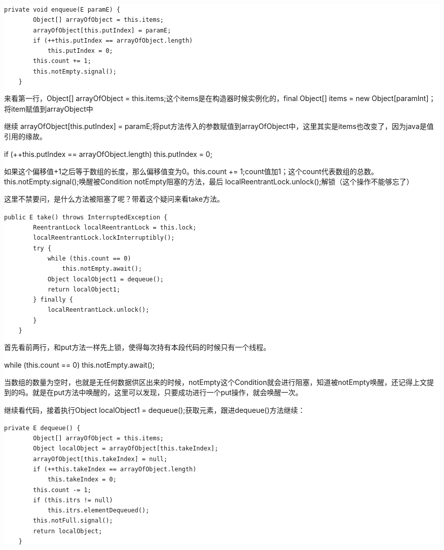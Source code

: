 

```
private void enqueue(E paramE) {
        Object[] arrayOfObject = this.items;
        arrayOfObject[this.putIndex] = paramE;
        if (++this.putIndex == arrayOfObject.length)
            this.putIndex = 0;
        this.count += 1;
        this.notEmpty.signal();
    }
```



来看第一行，Object[] arrayOfObject = this.items;这个items是在构造器时候实例化的，final Object[] items = new Object[paramInt]；将item赋值到arrayObject中

继续 arrayOfObject[this.putIndex] = paramE;将put方法传入的参数赋值到arrayOfObject中，这里其实是items也改变了，因为java是值引用的缘故。

if (++this.putIndex == arrayOfObject.length)
       this.putIndex = 0;

如果这个偏移值+1之后等于数组的长度，那么偏移值变为0。this.count += 1;count值加1；这个count代表数组的总数。this.notEmpty.signal();唤醒被Condition notEmpty阻塞的方法，最后 localReentrantLock.unlock();解锁（这个操作不能够忘了）

这里不禁要问，是什么方法被阻塞了呢？带着这个疑问来看take方法。

 



```
public E take() throws InterruptedException {
        ReentrantLock localReentrantLock = this.lock;
        localReentrantLock.lockInterruptibly();
        try {
            while (this.count == 0)
                this.notEmpty.await();
            Object localObject1 = dequeue();
            return localObject1;
        } finally {
            localReentrantLock.unlock();
        }
    }
```



 首先看前两行，和put方法一样先上锁，使得每次持有本段代码的时候只有一个线程。

while (this.count == 0)
  this.notEmpty.await();

当数组的数量为空时，也就是无任何数据供区出来的时候，notEmpty这个Condition就会进行阻塞，知道被notEmpty唤醒，还记得上文提到的吗。就是在put方法中唤醒的，这里可以发现，只要成功进行一个put操作，就会唤醒一次。

 继续看代码，接着执行Object localObject1 = dequeue();获取元素，跟进dequeue()方法继续：



```
private E dequeue() {
        Object[] arrayOfObject = this.items;
        Object localObject = arrayOfObject[this.takeIndex];
        arrayOfObject[this.takeIndex] = null;
        if (++this.takeIndex == arrayOfObject.length)
            this.takeIndex = 0;
        this.count -= 1;
        if (this.itrs != null)
            this.itrs.elementDequeued();
        this.notFull.signal();
        return localObject;
    }
```
